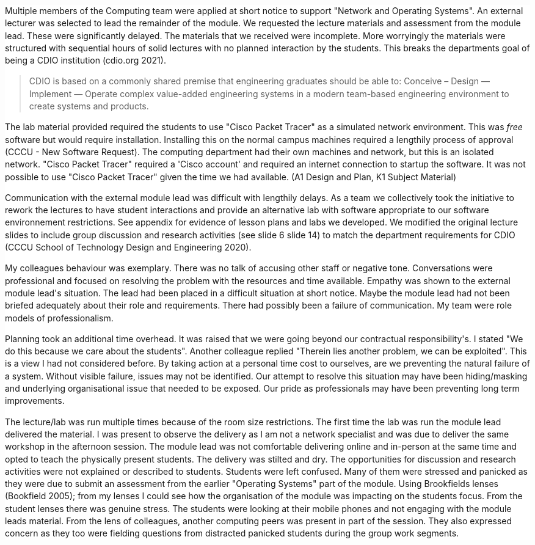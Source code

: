 Multiple members of the Computing team were applied at short notice to support "Network and Operating Systems". An external lecturer was selected to lead the remainder of the module. We requested the lecture materials and assessment from the module lead. These were significantly delayed. The materials that we received were incomplete. More worryingly the materials were structured with sequential hours of solid lectures with no planned interaction by the students. This breaks the departments goal of being a CDIO institution (cdio.org 2021).
> CDIO is based on a commonly shared premise that engineering graduates should be able to: Conceive – Design — Implement — Operate complex value-added engineering systems in a modern team-based engineering environment to create systems and products.

The lab material provided required the students to use "Cisco Packet Tracer" as a simulated network environment. This was _free_ software but would require installation. Installing this on the normal campus machines required a lengthily process of approval (CCCU - New Software Request). The computing department had their own machines and network, but this is an isolated network. "Cisco Packet Tracer" required a 'Cisco account' and required an internet connection to startup the software. It was not possible to use "Cisco Packet Tracer" given the time we had available. (A1 Design and Plan, K1 Subject Material)

Communication with the external module lead was difficult with lengthily delays. As a team we collectively took the initiative to rework the lectures to have student interactions and provide an alternative lab with software appropriate to our software environnement restrictions. See appendix for evidence of lesson plans and labs we developed. We modified the original lecture slides to include group discussion and research activities (see slide 6 slide 14) to match the department requirements for CDIO (CCCU School of Technology Design and Engineering 2020).

My colleagues behaviour was exemplary. There was no talk of accusing other staff or negative tone. Conversations were professional and focused on resolving the problem with the resources and time available. Empathy was shown to the external module lead's situation. The lead had been placed in a difficult situation at short notice. Maybe the module lead had not been briefed adequately about their role and requirements. There had possibly been a failure of communication. My team were role models of professionalism.

Planning took an additional time overhead. It was raised that we were going beyond our contractual responsibility's. I stated "We do this because we care about the students". Another colleague replied "Therein lies another problem, we can be exploited". This is a view I had not considered before. By taking action at a personal time cost to ourselves, are we preventing the natural failure of a system. Without visible failure, issues may not be identified. Our attempt to resolve this situation may have been hiding/masking and underlying organisational issue that needed to be exposed. Our pride as professionals may have been preventing long term improvements.

The lecture/lab was run multiple times because of the room size restrictions. The first time the lab was run the module lead delivered the material. I was present to observe the delivery as I am not a network specialist and was due to deliver the same workshop in the afternoon session. The module lead was not comfortable delivering online and in-person at the same time and opted to teach the physically present students. The delivery was stilted and dry. The opportunities for discussion and research activities were not explained or described to students. Students were left confused. Many of them were stressed and panicked as they were due to submit an assessment from the earlier "Operating Systems" part of the module. Using Brookfields lenses (Bookfield 2005); from my lenses I could see how the organisation of the module was impacting on the students focus. From the student lenses there was genuine stress. The students were looking at their mobile phones and not engaging with the module leads material. From the lens of colleagues, another computing peers was present in part of the session. They also expressed concern as they too were fielding questions from distracted panicked students during the group work segments.
